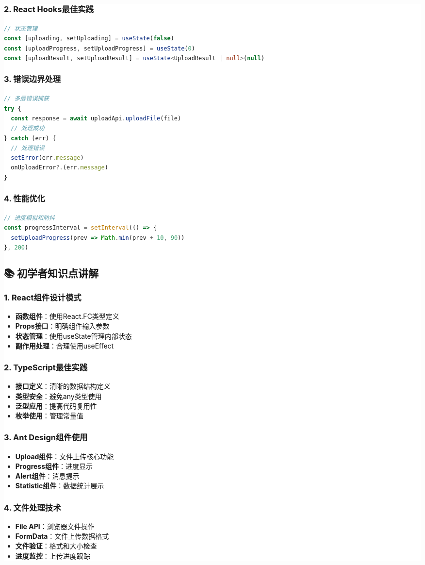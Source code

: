 ### 2. React Hooks最佳实践
```typescript
// 状态管理
const [uploading, setUploading] = useState(false)
const [uploadProgress, setUploadProgress] = useState(0)
const [uploadResult, setUploadResult] = useState<UploadResult | null>(null)
```

### 3. 错误边界处理
```typescript
// 多层错误捕获
try {
  const response = await uploadApi.uploadFile(file)
  // 处理成功
} catch (err) {
  // 处理错误
  setError(err.message)
  onUploadError?.(err.message)
}
```

### 4. 性能优化
```typescript
// 进度模拟和防抖
const progressInterval = setInterval(() => {
  setUploadProgress(prev => Math.min(prev + 10, 90))
}, 200)
```

## 📚 初学者知识点讲解

### 1. React组件设计模式
- **函数组件**：使用React.FC类型定义
- **Props接口**：明确组件输入参数
- **状态管理**：使用useState管理内部状态
- **副作用处理**：合理使用useEffect

### 2. TypeScript最佳实践
- **接口定义**：清晰的数据结构定义
- **类型安全**：避免any类型使用
- **泛型应用**：提高代码复用性
- **枚举使用**：管理常量值

### 3. Ant Design组件使用
- **Upload组件**：文件上传核心功能
- **Progress组件**：进度显示
- **Alert组件**：消息提示
- **Statistic组件**：数据统计展示

### 4. 文件处理技术
- **File API**：浏览器文件操作
- **FormData**：文件上传数据格式
- **文件验证**：格式和大小检查
- **进度监控**：上传进度跟踪
